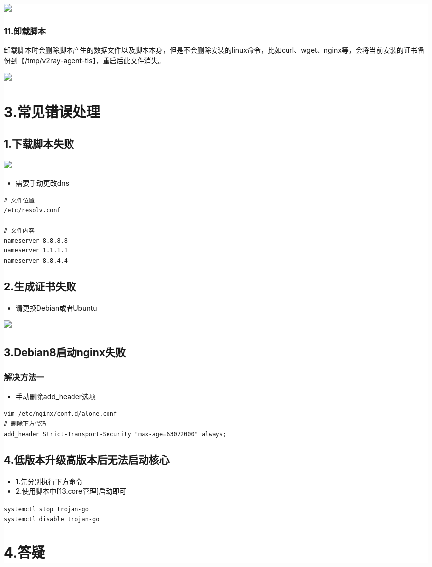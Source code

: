 <img src="https://raw.githubusercontent.com/mack-a/v2ray-agent/master/fodder/how_to_use/16.png" width=700>

### 11.卸载脚本

卸载脚本时会删除脚本产生的数据文件以及脚本本身，但是不会删除安装的linux命令，比如curl、wget、nginx等，会将当前安装的证书备份到【/tmp/v2ray-agent-tls】，重启后此文件消失。

<img src="https://raw.githubusercontent.com/mack-a/v2ray-agent/master/fodder/how_to_use/17.png" width=700>

# 3.常见错误处理

## 1.下载脚本失败

<img src="https://raw.githubusercontent.com/mack-a/v2ray-agent/master/fodder/install/shell_error_01.jpg" width=700>

- 需要手动更改dns

```
# 文件位置
/etc/resolv.conf

# 文件内容
nameserver 8.8.8.8
nameserver 1.1.1.1
nameserver 8.8.4.4
```

## 2.生成证书失败

- 请更换Debian或者Ubuntu

<img src="https://raw.githubusercontent.com/mack-a/v2ray-agent/master/fodder/install/shell_error_02.jpg" width=700>

## 3.Debian8启动nginx失败

### 解决方法一

- 手动删除add_header选项

```
vim /etc/nginx/conf.d/alone.conf
# 删除下方代码
add_header Strict-Transport-Security "max-age=63072000" always;
```

## 4.低版本升级高版本后无法启动核心
- 1.先分别执行下方命令
- 2.使用脚本中[13.core管理]启动即可
```
systemctl stop trojan-go
systemctl disable trojan-go
```
# 4.答疑
